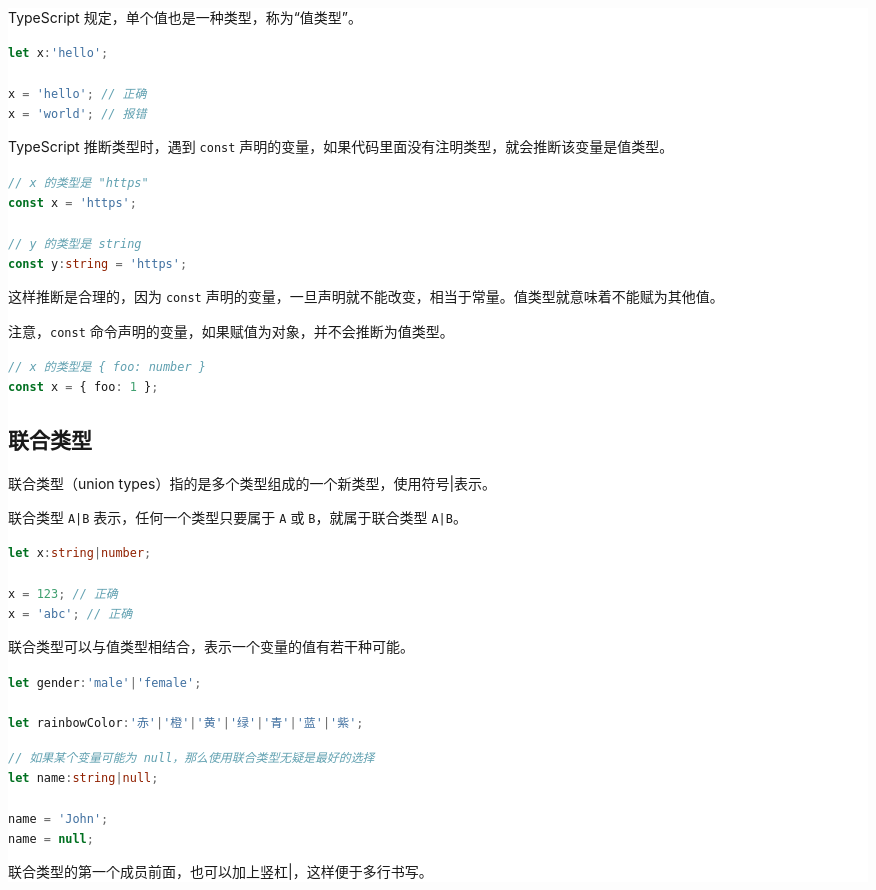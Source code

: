 TypeScript 规定，单个值也是一种类型，称为“值类型”。

```ts
let x:'hello';

x = 'hello'; // 正确
x = 'world'; // 报错
```

TypeScript 推断类型时，遇到 `const` 声明的变量，如果代码里面没有注明类型，就会推断该变量是值类型。

```ts
// x 的类型是 "https"
const x = 'https';

// y 的类型是 string
const y:string = 'https';
```

这样推断是合理的，因为 `const` 声明的变量，一旦声明就不能改变，相当于常量。值类型就意味着不能赋为其他值。

注意，`const` 命令声明的变量，如果赋值为对象，并不会推断为值类型。

```ts
// x 的类型是 { foo: number }
const x = { foo: 1 };
```

## 联合类型

联合类型（union types）指的是多个类型组成的一个新类型，使用符号|表示。

联合类型 `A|B` 表示，任何一个类型只要属于 `A` 或 `B`，就属于联合类型 `A|B`。

```ts
let x:string|number;

x = 123; // 正确
x = 'abc'; // 正确
```

联合类型可以与值类型相结合，表示一个变量的值有若干种可能。

```ts
let gender:'male'|'female';

let rainbowColor:'赤'|'橙'|'黄'|'绿'|'青'|'蓝'|'紫';
```

```ts
// 如果某个变量可能为 null，那么使用联合类型无疑是最好的选择
let name:string|null;

name = 'John';
name = null;
```

联合类型的第一个成员前面，也可以加上竖杠|，这样便于多行书写。
